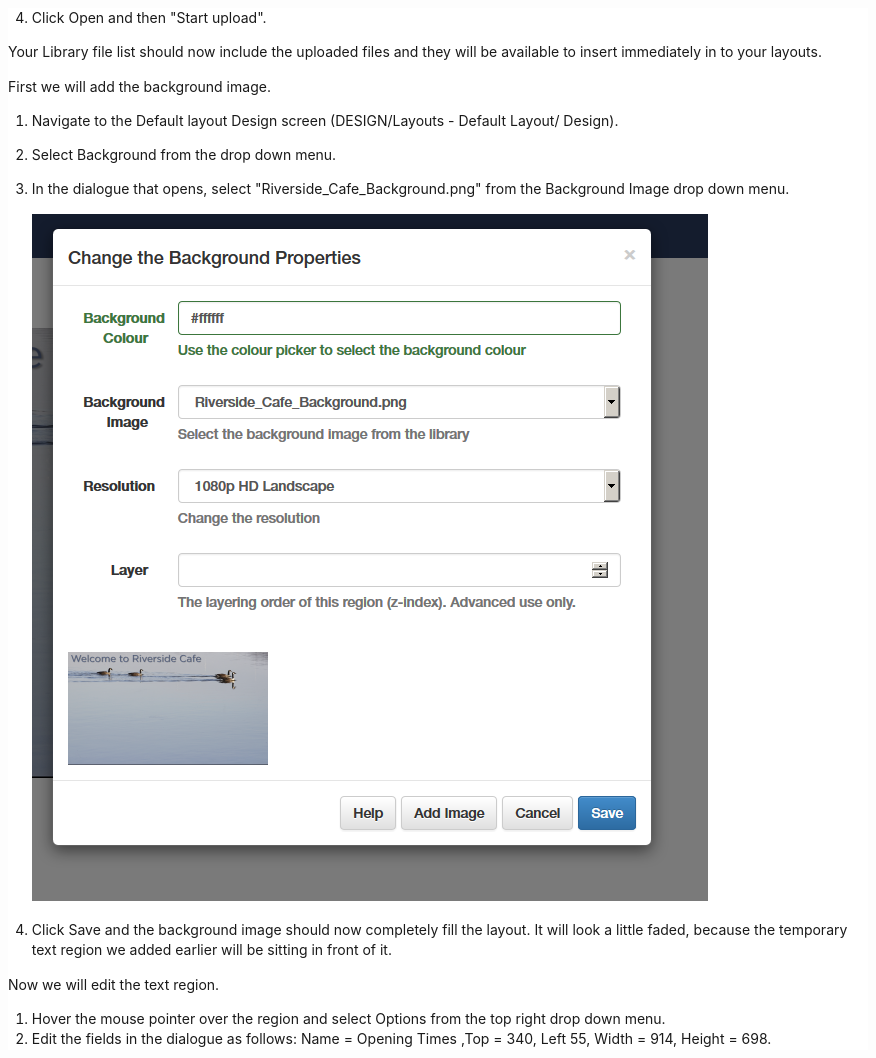 4. Click Open and then "Start upload".

Your Library file list should now include the uploaded files and they will be available to insert immediately in to your layouts.

First we will add the background image.

1. Navigate to the Default layout Design screen (DESIGN/Layouts - Default Layout/ Design).
2. Select Background from the drop down menu.
3. In the dialogue that opens, select "Riverside\_Cafe\_Background.png" from the Background Image drop down menu.

	![Add Backgound image](img/cafe-menu-0032.png)

4. Click Save and the background image should now completely fill the layout. It will look a little faded, because the temporary text region we added earlier will be sitting in front of it. 

Now we will edit the text region.

1. Hover the mouse pointer over the region and select Options from the top right drop down menu.
2. Edit the fields in the dialogue as follows: Name = Opening Times ,Top = 340, Left 55, Width = 914, Height = 698.
